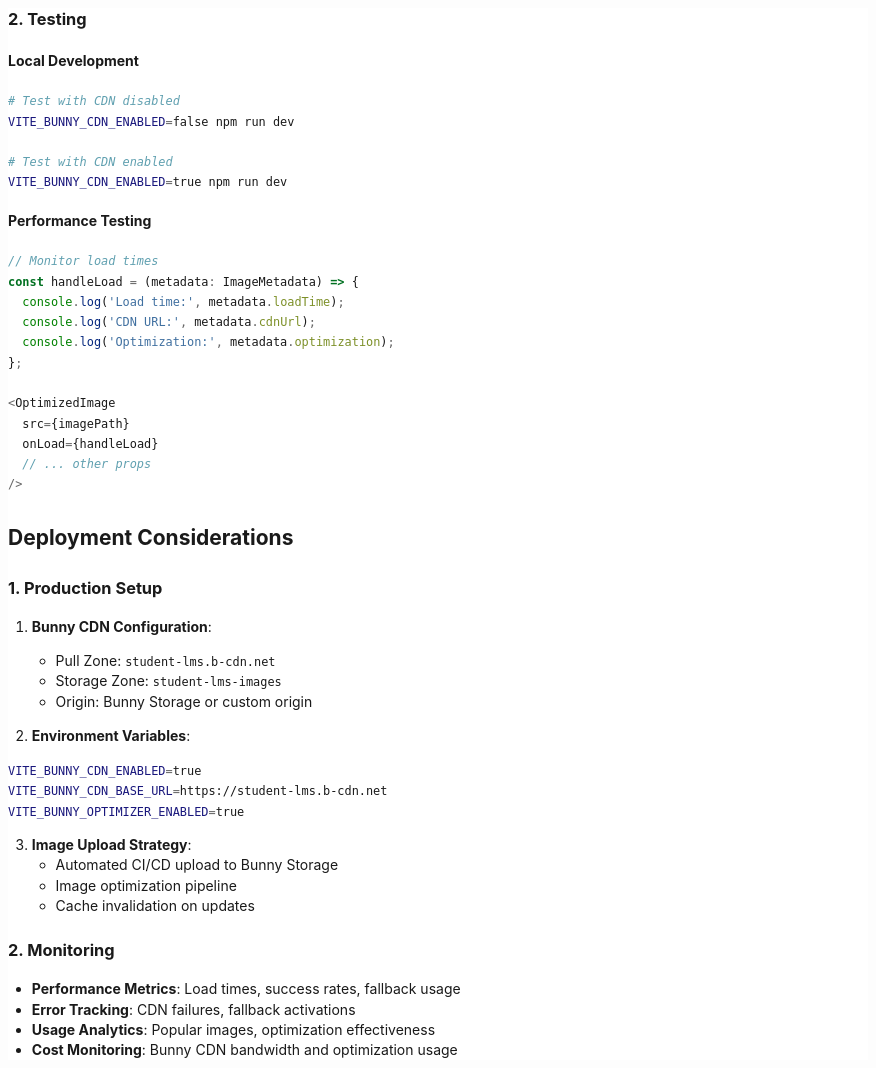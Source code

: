 ### 2. Testing

#### Local Development
```bash
# Test with CDN disabled
VITE_BUNNY_CDN_ENABLED=false npm run dev

# Test with CDN enabled
VITE_BUNNY_CDN_ENABLED=true npm run dev
```

#### Performance Testing
```typescript
// Monitor load times
const handleLoad = (metadata: ImageMetadata) => {
  console.log('Load time:', metadata.loadTime);
  console.log('CDN URL:', metadata.cdnUrl);
  console.log('Optimization:', metadata.optimization);
};

<OptimizedImage
  src={imagePath}
  onLoad={handleLoad}
  // ... other props
/>
```

## Deployment Considerations

### 1. Production Setup

1. **Bunny CDN Configuration**:
   - Pull Zone: `student-lms.b-cdn.net`
   - Storage Zone: `student-lms-images`
   - Origin: Bunny Storage or custom origin

2. **Environment Variables**:
```bash
VITE_BUNNY_CDN_ENABLED=true
VITE_BUNNY_CDN_BASE_URL=https://student-lms.b-cdn.net
VITE_BUNNY_OPTIMIZER_ENABLED=true
```

3. **Image Upload Strategy**:
   - Automated CI/CD upload to Bunny Storage
   - Image optimization pipeline
   - Cache invalidation on updates

### 2. Monitoring

- **Performance Metrics**: Load times, success rates, fallback usage
- **Error Tracking**: CDN failures, fallback activations
- **Usage Analytics**: Popular images, optimization effectiveness
- **Cost Monitoring**: Bunny CDN bandwidth and optimization usage
